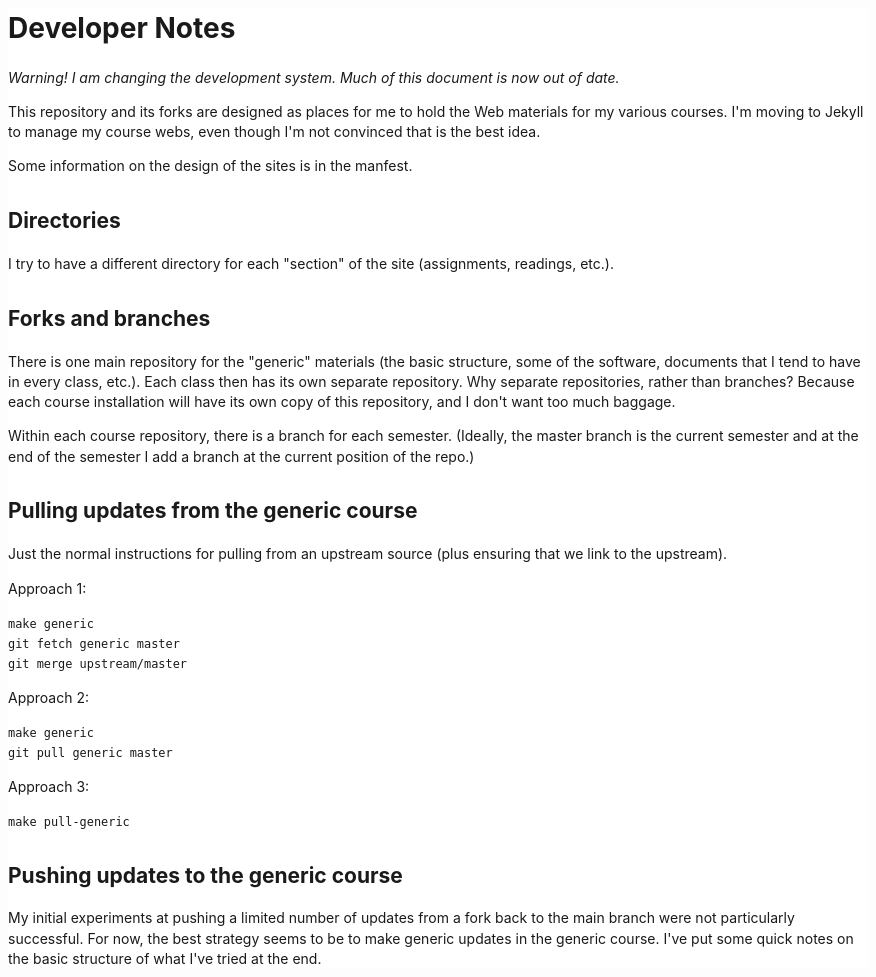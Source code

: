 Developer Notes
===============

*Warning!  I am changing the development system.  Much of this document
is now out of date.*

This repository and its forks are designed as places for me to hold
the Web materials for my various courses.  I'm moving to Jekyll to manage
my course webs, even though I'm not convinced that is the best idea.

Some information on the design of the sites is in the manfest.

Directories
-----------

I try to have a different directory for each "section" of the site 
(assignments, readings, etc.).  

Forks and branches
------------------

There is one main repository for the "generic" materials (the basic
structure, some of the software, documents that I tend to have in
every class, etc.).  Each class then has its own separate repository.
Why separate repositories, rather than branches?  Because each course
installation will have its own copy of this repository, and I don't want
too much baggage.

Within each course repository, there is a branch for each semester.
(Ideally, the master branch is the current semester and at the end 
of the semester I add a branch at the current position of the repo.)

Pulling updates from the generic course
---------------------------------------

Just the normal instructions for pulling from an upstream source (plus
ensuring that we link to the upstream).

Approach 1:

    make generic
    git fetch generic master
    git merge upstream/master

Approach 2:

    make generic
    git pull generic master

Approach 3:

    make pull-generic

Pushing updates to the generic course
-------------------------------------

My initial experiments at pushing a limited number of updates from a 
fork back to the main branch were not particularly successful.  For now,
the best strategy seems to be to make generic updates in the generic
course.   I've put some quick notes on the basic structure of what I've
tried at the end.
